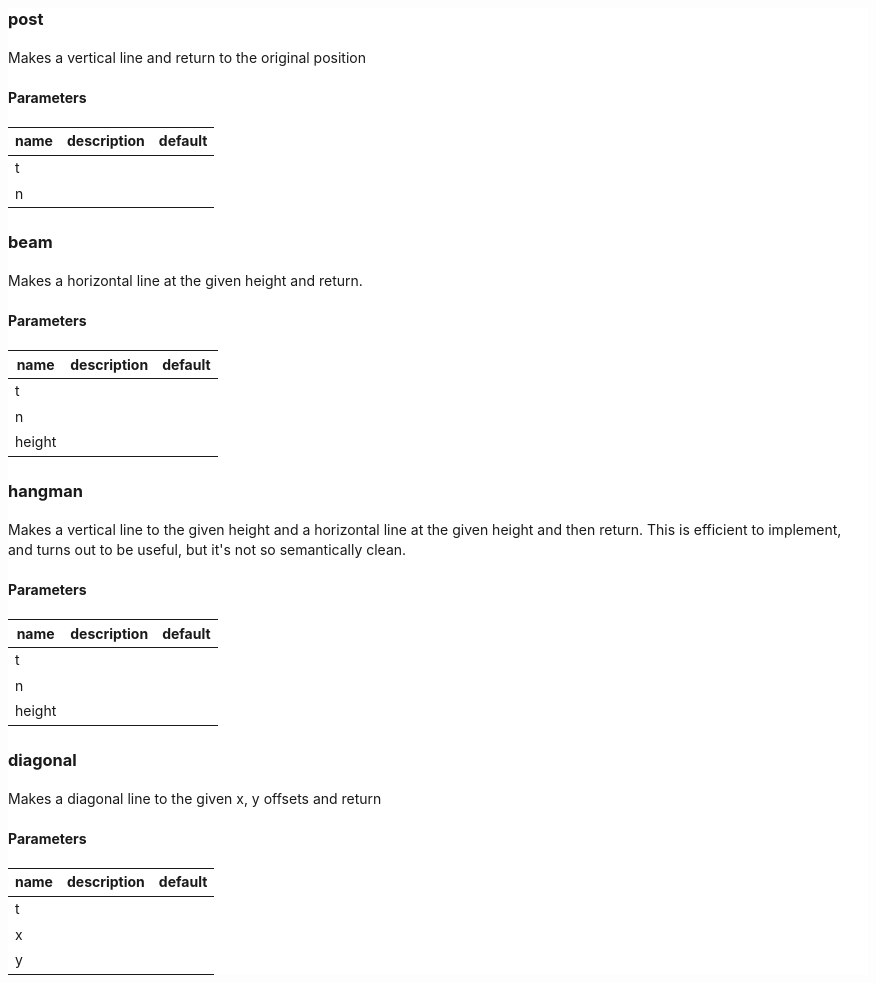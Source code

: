 ### post


Makes a vertical line and return to the original position 
#### Parameters
name | description | default
--- | --- | ---
t |  | 
n |  | 





### beam


Makes a horizontal line at the given height and return. 
#### Parameters
name | description | default
--- | --- | ---
t |  | 
n |  | 
height |  | 





### hangman


Makes a vertical line to the given height and a horizontal line at the given height and then return. This is efficient to implement, and turns out to be useful, but it's not so semantically clean. 
#### Parameters
name | description | default
--- | --- | ---
t |  | 
n |  | 
height |  | 





### diagonal


Makes a diagonal line to the given x, y offsets and return 
#### Parameters
name | description | default
--- | --- | ---
t |  | 
x |  | 
y |  | 


